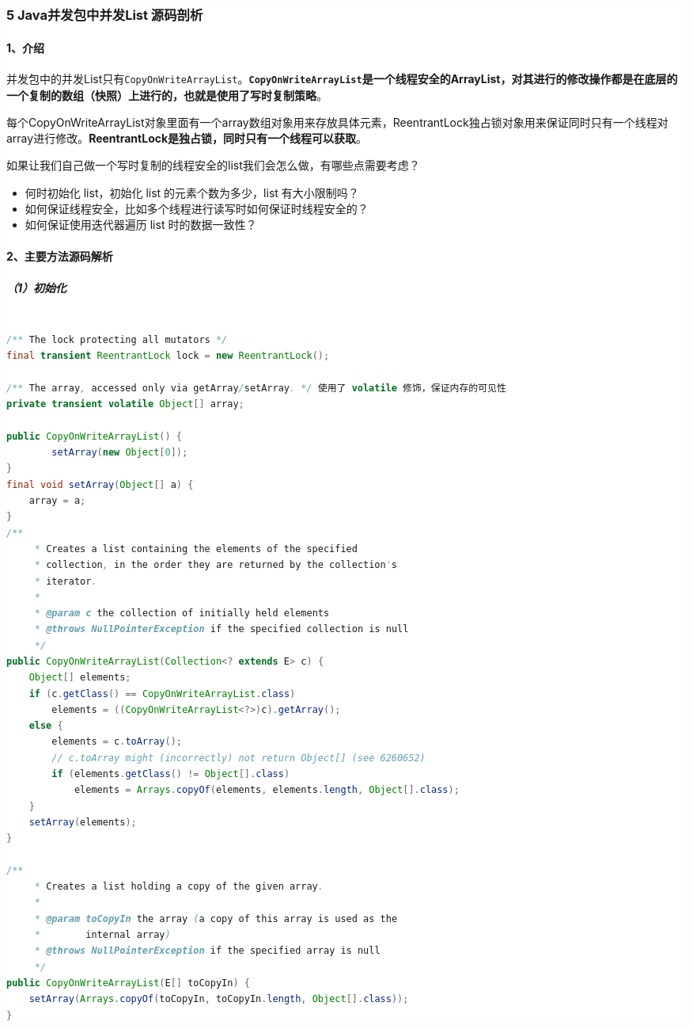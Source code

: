 ### 5 Java并发包中并发List 源码剖析

#### 1、介绍

并发包中的并发List只有`CopyOnWriteArrayList`。**`CopyOnWriteArrayList`是一个线程安全的ArrayList，对其进行的修改操作都是在底层的一个复制的数组（快照）上进行的，也就是使用了写时复制策略**。 

每个CopyOnWriteArrayList对象里面有一个array数组对象用来存放具体元素，ReentrantLock独占锁对象用来保证同时只有一个线程对array进行修改。**ReentrantLock是独占锁，同时只有一个线程可以获取**。

如果让我们自己做一个写时复制的线程安全的list我们会怎么做，有哪些点需要考虑？

- 何时初始化 list，初始化 list 的元素个数为多少，list 有大小限制吗？
- 如何保证线程安全，比如多个线程进行读写时如何保证时线程安全的？
- 如何保证使用迭代器遍历 list 时的数据一致性？

#### 2、主要方法源码解析 

##### （1）初始化

```java

/** The lock protecting all mutators */
final transient ReentrantLock lock = new ReentrantLock();

/** The array, accessed only via getArray/setArray. */ 使用了 volatile 修饰，保证内存的可见性
private transient volatile Object[] array;

public CopyOnWriteArrayList() {
        setArray(new Object[0]);
}
final void setArray(Object[] a) {
    array = a;
}
/**
     * Creates a list containing the elements of the specified
     * collection, in the order they are returned by the collection's
     * iterator.
     *
     * @param c the collection of initially held elements
     * @throws NullPointerException if the specified collection is null
     */
public CopyOnWriteArrayList(Collection<? extends E> c) {
    Object[] elements;
    if (c.getClass() == CopyOnWriteArrayList.class)
        elements = ((CopyOnWriteArrayList<?>)c).getArray();
    else {
        elements = c.toArray();
        // c.toArray might (incorrectly) not return Object[] (see 6260652)
        if (elements.getClass() != Object[].class)
            elements = Arrays.copyOf(elements, elements.length, Object[].class);
    }
    setArray(elements);
}

/**
     * Creates a list holding a copy of the given array.
     *
     * @param toCopyIn the array (a copy of this array is used as the
     *        internal array)
     * @throws NullPointerException if the specified array is null
     */
public CopyOnWriteArrayList(E[] toCopyIn) {
    setArray(Arrays.copyOf(toCopyIn, toCopyIn.length, Object[].class));
}
```